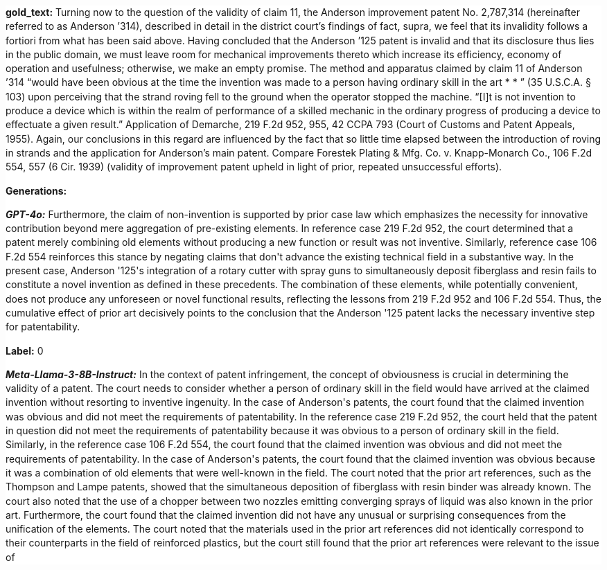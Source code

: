 **gold_text:**
Turning now to the question of the validity of claim 11, the Anderson improvement patent No.
2,787,314 (hereinafter referred to as Anderson ’314), described in detail in the district court’s
findings of fact, supra, we feel that its invalidity follows a fortiori from what has been said
above. Having concluded that the Anderson ’125 patent is invalid and that its disclosure thus lies
in the public domain, we must leave room for mechanical improvements thereto which increase its
efficiency, economy of operation and usefulness; otherwise, we make an empty promise. The method and
apparatus claimed by claim 11 of Anderson ’314 “would have been obvious at the time the invention
was made to a person having ordinary skill in the art * * ” (35 U.S.C.A. § 103) upon perceiving that
the strand roving fell to the ground when the operator stopped the machine. “[I]t is not invention
to produce a device which is within the realm of performance of a skilled mechanic in the ordinary
progress of producing a device to effectuate a given result.” Application of Demarche, 219 F.2d 952,
955, 42 CCPA 793 (Court of Customs and Patent Appeals, 1955). Again, our conclusions in this regard
are influenced by the fact that so little time elapsed between the introduction of roving in strands
and the application for Anderson’s main patent. Compare Forestek Plating & Mfg. Co. v. Knapp-Monarch
Co., 106 F.2d 554, 557 (6 Cir. 1939) (validity of improvement patent upheld in light of prior,
repeated unsuccessful efforts).

**Generations:**


***GPT-4o:***
 Furthermore, the claim of non-invention is supported by prior case law which emphasizes the
necessity for innovative contribution beyond mere aggregation of pre-existing elements. In reference
case 219 F.2d 952, the court determined that a patent merely combining old elements without
producing a new function or result was not inventive. Similarly, reference case 106 F.2d 554
reinforces this stance by negating claims that don't advance the existing technical field in a
substantive way.  In the present case, Anderson '125's integration of a rotary cutter with spray
guns to simultaneously deposit fiberglass and resin fails to constitute a novel invention as defined
in these precedents. The combination of these elements, while potentially convenient, does not
produce any unforeseen or novel functional results, reflecting the lessons from 219 F.2d 952 and 106
F.2d 554. Thus, the cumulative effect of prior art decisively points to the conclusion that the
Anderson '125 patent lacks the necessary inventive step for patentability.


**Label:** 0

***Meta-Llama-3-8B-Instruct:***
 In the context of patent infringement, the concept of obviousness is crucial in determining the
validity of a patent. The court needs to consider whether a person of ordinary skill in the field
would have arrived at the claimed invention without resorting to inventive ingenuity. In the case of
Anderson's patents, the court found that the claimed invention was obvious and did not meet the
requirements of patentability.  In the reference case 219 F.2d 952, the court held that the patent
in question did not meet the requirements of patentability because it was obvious to a person of
ordinary skill in the field. Similarly, in the reference case 106 F.2d 554, the court found that the
claimed invention was obvious and did not meet the requirements of patentability.  In the case of
Anderson's patents, the court found that the claimed invention was obvious because it was a
combination of old elements that were well-known in the field. The court noted that the prior art
references, such as the Thompson and Lampe patents, showed that the simultaneous deposition of
fiberglass with resin binder was already known. The court also noted that the use of a chopper
between two nozzles emitting converging sprays of liquid was also known in the prior art.
Furthermore, the court found that the claimed invention did not have any unusual or surprising
consequences from the unification of the elements. The court noted that the materials used in the
prior art references did not identically correspond to their counterparts in the field of reinforced
plastics, but the court still found that the prior art references were relevant to the issue of